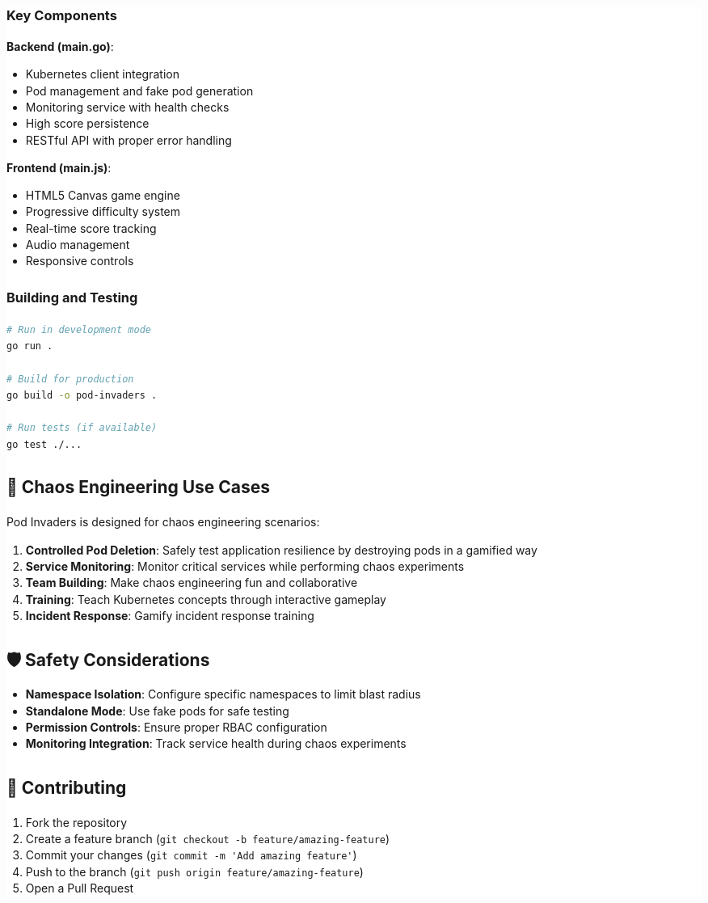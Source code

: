 ### Key Components

**Backend (main.go)**:

- Kubernetes client integration
- Pod management and fake pod generation
- Monitoring service with health checks
- High score persistence
- RESTful API with proper error handling

**Frontend (main.js)**:

- HTML5 Canvas game engine
- Progressive difficulty system
- Real-time score tracking
- Audio management
- Responsive controls

### Building and Testing

```bash
# Run in development mode
go run .

# Build for production
go build -o pod-invaders .

# Run tests (if available)
go test ./...
```

## 🚨 Chaos Engineering Use Cases

Pod Invaders is designed for chaos engineering scenarios:

1. **Controlled Pod Deletion**: Safely test application resilience by destroying pods in a gamified way
2. **Service Monitoring**: Monitor critical services while performing chaos experiments  
3. **Team Building**: Make chaos engineering fun and collaborative
4. **Training**: Teach Kubernetes concepts through interactive gameplay
5. **Incident Response**: Gamify incident response training

## 🛡️ Safety Considerations

- **Namespace Isolation**: Configure specific namespaces to limit blast radius
- **Standalone Mode**: Use fake pods for safe testing
- **Permission Controls**: Ensure proper RBAC configuration
- **Monitoring Integration**: Track service health during chaos experiments

## 🤝 Contributing

1. Fork the repository
2. Create a feature branch (`git checkout -b feature/amazing-feature`)
3. Commit your changes (`git commit -m 'Add amazing feature'`)
4. Push to the branch (`git push origin feature/amazing-feature`)
5. Open a Pull Request
